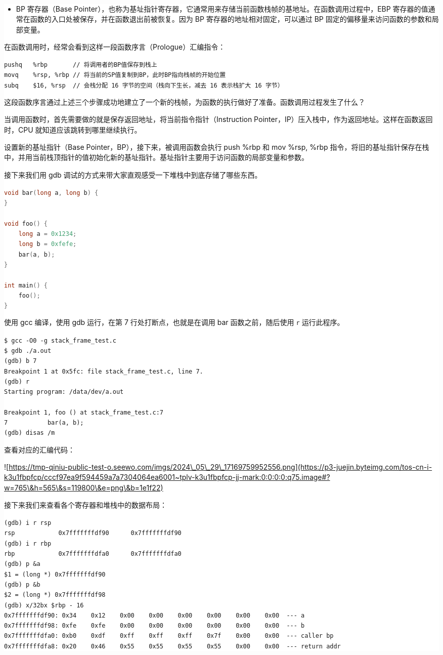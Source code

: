 - BP 寄存器（Base Pointer），也称为基址指针寄存器，它通常用来存储当前函数栈帧的基地址。在函数调用过程中，EBP 寄存器的值通常在函数的入口处被保存，并在函数退出前被恢复。因为 BP 寄存器的地址相对固定，可以通过 BP 固定的偏移量来访问函数的参数和局部变量。

在函数调用时，经常会看到这样一段函数序言（Prologue）汇编指令：

    pushq   %rbp       // 将调用者的BP值保存到栈上
    movq    %rsp, %rbp // 将当前的SP值复制到BP，此时BP指向栈帧的开始位置
    subq    $16, %rsp  // 会栈分配 16 字节的空间（栈向下生长，减去 16 表示栈扩大 16 字节）

这段函数序言通过上述三个步骤成功地建立了一个新的栈帧，为函数的执行做好了准备。函数调用过程发生了什么？

当调用函数时，首先需要做的就是保存返回地址，将当前指令指针（Instruction Pointer，IP）压入栈中，作为返回地址。这样在函数返回时，CPU
就知道应该跳转到哪里继续执行。

设置新的基址指针（Base Pointer，BP），接下来，被调用函数会执行 push %rbp 和 mov %rsp, %rbp 指令，将旧的基址指针保存在栈中，并用当前栈顶指针的值初始化新的基址指针。基址指针主要用于访问函数的局部变量和参数。

接下来我们用 gdb 调试的方式来带大家直观感受一下堆栈中到底存储了哪些东西。

```c
void bar(long a, long b) {
}

void foo() {
    long a = 0x1234;
    long b = 0xfefe;
    bar(a, b);
}

int main() {
    foo();
}
```

使用 gcc 编译，使用 gdb 运行，在第 7 行处打断点，也就是在调用 bar 函数之前，随后使用 `r` 运行此程序。

    $ gcc -O0 -g stack_frame_test.c
    $ gdb ./a.out
    (gdb) b 7
    Breakpoint 1 at 0x5fc: file stack_frame_test.c, line 7.
    (gdb) r
    Starting program: /data/dev/a.out 

    Breakpoint 1, foo () at stack_frame_test.c:7
    7           bar(a, b);
    (gdb) disas /m


查看对应的汇编代码：

![https://tmp-qiniu-public-test-o.seewo.com/imgs/2024\_05\_29\_17169759952556.png](https://p3-juejin.byteimg.com/tos-cn-i-k3u1fbpfcp/cccf97ea9f594459a7a7304064ea6001~tplv-k3u1fbpfcp-jj-mark:0:0:0:0:q75.image#?w=765\&h=565\&s=119800\&e=png\&b=1e1f22)


接下来我们来查看各个寄存器和堆栈中的数据布局：

    (gdb) i r rsp
    rsp            0x7fffffffdf90      0x7fffffffdf90
    (gdb) i r rbp
    rbp            0x7fffffffdfa0      0x7fffffffdfa0
    (gdb) p &a
    $1 = (long *) 0x7fffffffdf90
    (gdb) p &b
    $2 = (long *) 0x7fffffffdf98
    (gdb) x/32bx $rbp - 16
    0x7fffffffdf90: 0x34    0x12    0x00    0x00    0x00    0x00    0x00    0x00  --- a
    0x7fffffffdf98: 0xfe    0xfe    0x00    0x00    0x00    0x00    0x00    0x00  --- b
    0x7fffffffdfa0: 0xb0    0xdf    0xff    0xff    0xff    0x7f    0x00    0x00  --- caller bp
    0x7fffffffdfa8: 0x20    0x46    0x55    0x55    0x55    0x55    0x00    0x00  --- return addr
